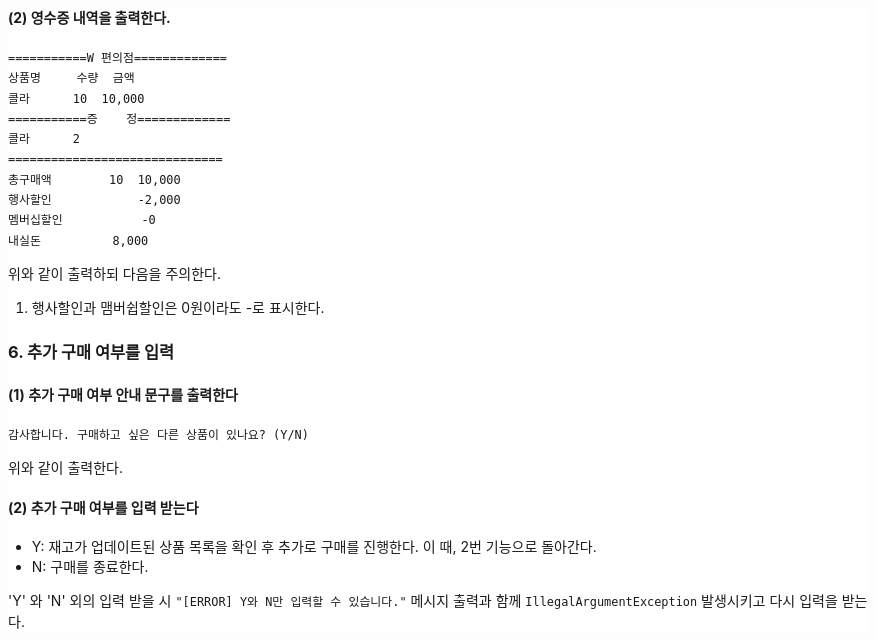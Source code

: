 
#### (2) 영수증 내역을 출력한다.
````
===========W 편의점=============
상품명		수량	금액
콜라		10 	10,000
===========증	정=============
콜라		2
==============================
총구매액		10	10,000
행사할인			-2,000
멤버십할인			-0
내실돈			 8,000
````
위와 같이 출력하되 다음을 주의한다.
1. 행사할인과 맴버쉽할인은 0원이라도 -로 표시한다.

### 6. 추가 구매 여부를 입력
#### (1) 추가 구매 여부 안내 문구를 출력한다
````
감사합니다. 구매하고 싶은 다른 상품이 있나요? (Y/N)
````
위와 같이 출력한다.
#### (2) 추가 구매 여부를 입력 받는다
- Y: 재고가 업데이트된 상품 목록을 확인 후 추가로 구매를 진행한다. 이 때, 2번 기능으로 돌아간다.
- N: 구매를 종료한다.

'Y' 와 'N' 외의 입력 받을 시 `"[ERROR] Y와 N만 입력할 수 있습니다."` 메시지 출력과 함께 `IllegalArgumentException` 발생시키고 다시 입력을 받는다.